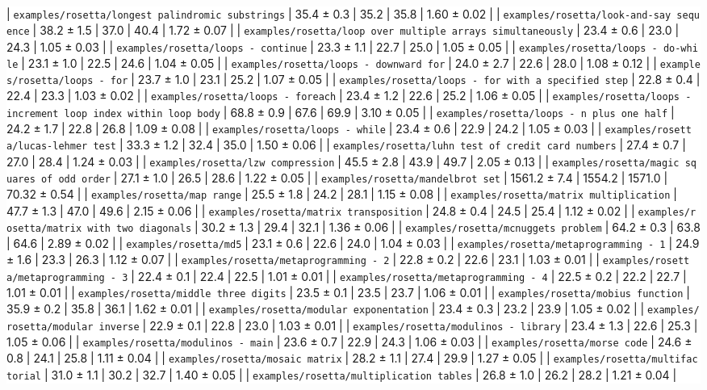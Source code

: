 | `examples/rosetta/longest palindromic substrings` | 35.4 ± 0.3 | 35.2 | 35.8 | 1.60 ± 0.02 |
| `examples/rosetta/look-and-say sequence` | 38.2 ± 1.5 | 37.0 | 40.4 | 1.72 ± 0.07 |
| `examples/rosetta/loop over multiple arrays simultaneously` | 23.4 ± 0.6 | 23.0 | 24.3 | 1.05 ± 0.03 |
| `examples/rosetta/loops - continue` | 23.3 ± 1.1 | 22.7 | 25.0 | 1.05 ± 0.05 |
| `examples/rosetta/loops - do-while` | 23.1 ± 1.0 | 22.5 | 24.6 | 1.04 ± 0.05 |
| `examples/rosetta/loops - downward for` | 24.0 ± 2.7 | 22.6 | 28.0 | 1.08 ± 0.12 |
| `examples/rosetta/loops - for` | 23.7 ± 1.0 | 23.1 | 25.2 | 1.07 ± 0.05 |
| `examples/rosetta/loops - for with a specified step` | 22.8 ± 0.4 | 22.4 | 23.3 | 1.03 ± 0.02 |
| `examples/rosetta/loops - foreach` | 23.4 ± 1.2 | 22.6 | 25.2 | 1.06 ± 0.05 |
| `examples/rosetta/loops - increment loop index within loop body` | 68.8 ± 0.9 | 67.6 | 69.9 | 3.10 ± 0.05 |
| `examples/rosetta/loops - n plus one half` | 24.2 ± 1.7 | 22.8 | 26.8 | 1.09 ± 0.08 |
| `examples/rosetta/loops - while` | 23.4 ± 0.6 | 22.9 | 24.2 | 1.05 ± 0.03 |
| `examples/rosetta/lucas-lehmer test` | 33.3 ± 1.2 | 32.4 | 35.0 | 1.50 ± 0.06 |
| `examples/rosetta/luhn test of credit card numbers` | 27.4 ± 0.7 | 27.0 | 28.4 | 1.24 ± 0.03 |
| `examples/rosetta/lzw compression` | 45.5 ± 2.8 | 43.9 | 49.7 | 2.05 ± 0.13 |
| `examples/rosetta/magic squares of odd order` | 27.1 ± 1.0 | 26.5 | 28.6 | 1.22 ± 0.05 |
| `examples/rosetta/mandelbrot set` | 1561.2 ± 7.4 | 1554.2 | 1571.0 | 70.32 ± 0.54 |
| `examples/rosetta/map range` | 25.5 ± 1.8 | 24.2 | 28.1 | 1.15 ± 0.08 |
| `examples/rosetta/matrix multiplication` | 47.7 ± 1.3 | 47.0 | 49.6 | 2.15 ± 0.06 |
| `examples/rosetta/matrix transposition` | 24.8 ± 0.4 | 24.5 | 25.4 | 1.12 ± 0.02 |
| `examples/rosetta/matrix with two diagonals` | 30.2 ± 1.3 | 29.4 | 32.1 | 1.36 ± 0.06 |
| `examples/rosetta/mcnuggets problem` | 64.2 ± 0.3 | 63.8 | 64.6 | 2.89 ± 0.02 |
| `examples/rosetta/md5` | 23.1 ± 0.6 | 22.6 | 24.0 | 1.04 ± 0.03 |
| `examples/rosetta/metaprogramming - 1` | 24.9 ± 1.6 | 23.3 | 26.3 | 1.12 ± 0.07 |
| `examples/rosetta/metaprogramming - 2` | 22.8 ± 0.2 | 22.6 | 23.1 | 1.03 ± 0.01 |
| `examples/rosetta/metaprogramming - 3` | 22.4 ± 0.1 | 22.4 | 22.5 | 1.01 ± 0.01 |
| `examples/rosetta/metaprogramming - 4` | 22.5 ± 0.2 | 22.2 | 22.7 | 1.01 ± 0.01 |
| `examples/rosetta/middle three digits` | 23.5 ± 0.1 | 23.5 | 23.7 | 1.06 ± 0.01 |
| `examples/rosetta/mobius function` | 35.9 ± 0.2 | 35.8 | 36.1 | 1.62 ± 0.01 |
| `examples/rosetta/modular exponentation` | 23.4 ± 0.3 | 23.2 | 23.9 | 1.05 ± 0.02 |
| `examples/rosetta/modular inverse` | 22.9 ± 0.1 | 22.8 | 23.0 | 1.03 ± 0.01 |
| `examples/rosetta/modulinos - library` | 23.4 ± 1.3 | 22.6 | 25.3 | 1.05 ± 0.06 |
| `examples/rosetta/modulinos - main` | 23.6 ± 0.7 | 22.9 | 24.3 | 1.06 ± 0.03 |
| `examples/rosetta/morse code` | 24.6 ± 0.8 | 24.1 | 25.8 | 1.11 ± 0.04 |
| `examples/rosetta/mosaic matrix` | 28.2 ± 1.1 | 27.4 | 29.9 | 1.27 ± 0.05 |
| `examples/rosetta/multifactorial` | 31.0 ± 1.1 | 30.2 | 32.7 | 1.40 ± 0.05 |
| `examples/rosetta/multiplication tables` | 26.8 ± 1.0 | 26.2 | 28.2 | 1.21 ± 0.04 |